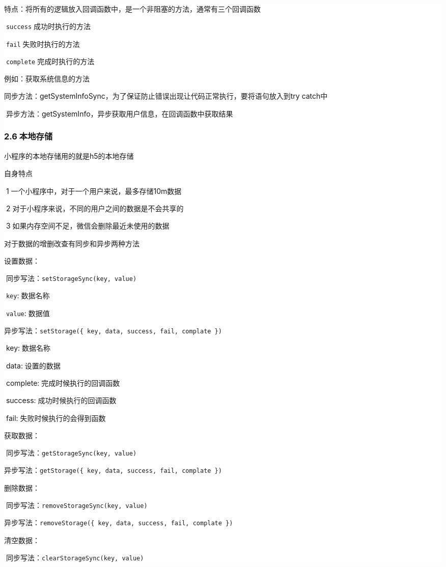 ​		 特点：将所有的逻辑放入回调函数中，是一个非阻塞的方法，通常有三个回调函数

​		 `success` 成功时执行的方法 

​			`fail` 失败时执行的方法

​		`complete` 完成时执行的方法

例如：获取系统信息的方法

​		 同步方法：getSystemInfoSync，为了保证防止错误出现让代码正常执行，要将语句放入到try catch中

​		 异步方法：getSystemInfo，异步获取用户信息，在回调函数中获取结果



### 2.6 本地存储

小程序的本地存储用的就是h5的本地存储

自身特点

​	 1 一个小程序中，对于一个用户来说，最多存储10m数据

​	 2 对于小程序来说，不同的用户之间的数据是不会共享的

​	 3 如果内存空间不足，微信会删除最近未使用的数据

对于数据的增删改查有同步和异步两种方法

设置数据：

​		 同步写法：`setStorageSync(key, value)` 

​			 `key`: 数据名称 

​		 	`value`: 数据值

​		 异步写法：`setStorage({ key, data, success, fail, complate })`

​			 key:  			   数据名称 

​			data:	 		   设置的数据 

​			complete:		完成时候执行的回调函数

​			 success: 		成功时候执行的回调函数 

​			 fail: 				失败时候执行的会得到函数

获取数据：

​		 同步写法：`getStorageSync(key, value)` 

​		 异步写法：`getStorage({ key, data, success, fail, complate })`

删除数据：

​		 同步写法：`removeStorageSync(key, value)` 

​		 异步写法：`removeStorage({ key, data, success, fail, complate })`

清空数据：

​		 同步写法：`clearStorageSync(key, value)` 
